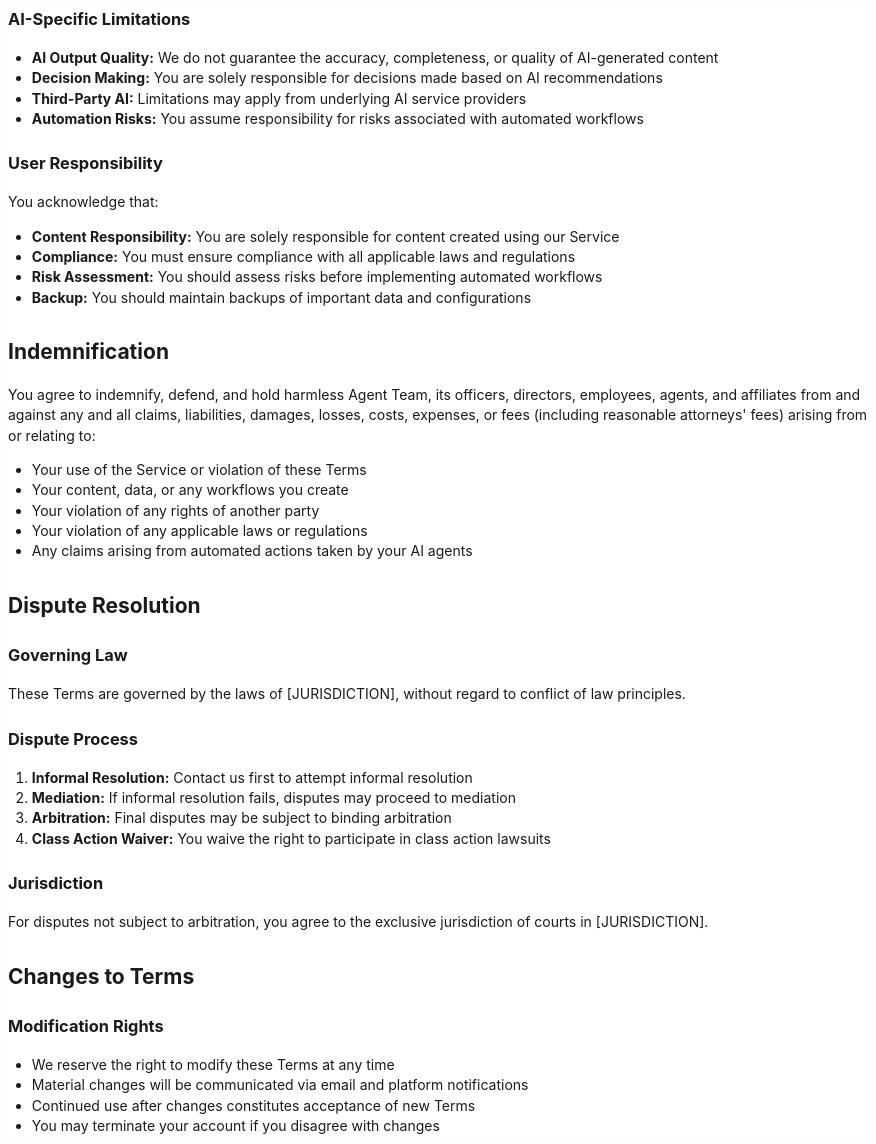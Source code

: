 ### AI-Specific Limitations
- **AI Output Quality:** We do not guarantee the accuracy, completeness, or quality of AI-generated content
- **Decision Making:** You are solely responsible for decisions made based on AI recommendations
- **Third-Party AI:** Limitations may apply from underlying AI service providers
- **Automation Risks:** You assume responsibility for risks associated with automated workflows

### User Responsibility
You acknowledge that:
- **Content Responsibility:** You are solely responsible for content created using our Service
- **Compliance:** You must ensure compliance with all applicable laws and regulations
- **Risk Assessment:** You should assess risks before implementing automated workflows
- **Backup:** You should maintain backups of important data and configurations

## Indemnification

You agree to indemnify, defend, and hold harmless Agent Team, its officers, directors, employees, agents, and affiliates from and against any and all claims, liabilities, damages, losses, costs, expenses, or fees (including reasonable attorneys' fees) arising from or relating to:

- Your use of the Service or violation of these Terms
- Your content, data, or any workflows you create
- Your violation of any rights of another party
- Your violation of any applicable laws or regulations
- Any claims arising from automated actions taken by your AI agents

## Dispute Resolution

### Governing Law
These Terms are governed by the laws of [JURISDICTION], without regard to conflict of law principles.

### Dispute Process
1. **Informal Resolution:** Contact us first to attempt informal resolution
2. **Mediation:** If informal resolution fails, disputes may proceed to mediation
3. **Arbitration:** Final disputes may be subject to binding arbitration
4. **Class Action Waiver:** You waive the right to participate in class action lawsuits

### Jurisdiction
For disputes not subject to arbitration, you agree to the exclusive jurisdiction of courts in [JURISDICTION].

## Changes to Terms

### Modification Rights
- We reserve the right to modify these Terms at any time
- Material changes will be communicated via email and platform notifications
- Continued use after changes constitutes acceptance of new Terms
- You may terminate your account if you disagree with changes
